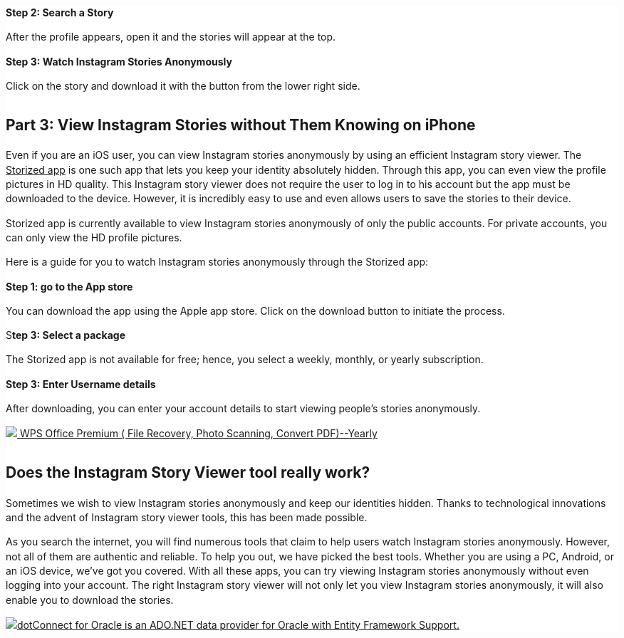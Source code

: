 **Step 2: Search a Story**

After the profile appears, open it and the stories will appear at the top.

**Step 3: Watch Instagram Stories Anonymously**

Click on the story and download it with the button from the lower right side.

## **Part 3: View Instagram Stories without Them Knowing on iPhone**

Even if you are an iOS user, you can view Instagram stories anonymously by using an efficient Instagram story viewer. The [Storized app](https://apps.apple.com/us/app/storized-story-viewer-for-ig/id1482136307#?platform=iphone) is one such app that lets you keep your identity absolutely hidden. Through this app, you can even view the profile pictures in HD quality. This Instagram story viewer does not require the user to log in to his account but the app must be downloaded to the device. However, it is incredibly easy to use and even allows users to save the stories to their device.

Storized app is currently available to view Instagram stories anonymously of only the public accounts. For private accounts, you can only view the HD profile pictures.

Here is a guide for you to watch Instagram stories anonymously through the Storized app:

**Step 1: go to the App store**

You can download the app using the Apple app store. Click on the download button to initiate the process.

S**tep 3: Select a package**

The Storized app is not available for free; hence, you select a weekly, monthly, or yearly subscription.

**Step 3: Enter Username details**

After downloading, you can enter your account details to start viewing people’s stories anonymously.


<a href="https://secure.2checkout.com/order/checkout.php?PRODS=38729081&QTY=1&AFFILIATE=108875&CART=1"><img src="https://website-prod.cache.wpscdn.com/img/wps-office-pdf-editor-1x.890dbda.png" border="0">
WPS Office Premium ( File Recovery, Photo Scanning, Convert PDF)--Yearly</a>

## **Does the Instagram Story Viewer tool really work?**

Sometimes we wish to view Instagram stories anonymously and keep our identities hidden. Thanks to technological innovations and the advent of Instagram story viewer tools, this has been made possible.

As you search the internet, you will find numerous tools that claim to help users watch Instagram stories anonymously. However, not all of them are authentic and reliable. To help you out, we have picked the best tools. Whether you are using a PC, Android, or an iOS device, we’ve got you covered. With all these apps, you can try viewing Instagram stories anonymously without even logging into your account. The right Instagram story viewer will not only let you view Instagram stories anonymously, it will also enable you to download the stories.


<a href="https://checkout.devart.com/order/checkout.php?PRODS=5023555&QTY=1&AFFILIATE=108875&CART=1"><img src="https://secure.avangate.com/images/merchant/45b430710ad04765a6afd58d9d9fafca/products/dotConnect_O.png" border="0">dotConnect for Oracle is an ADO.NET data provider for Oracle with Entity Framework Support.</a>
